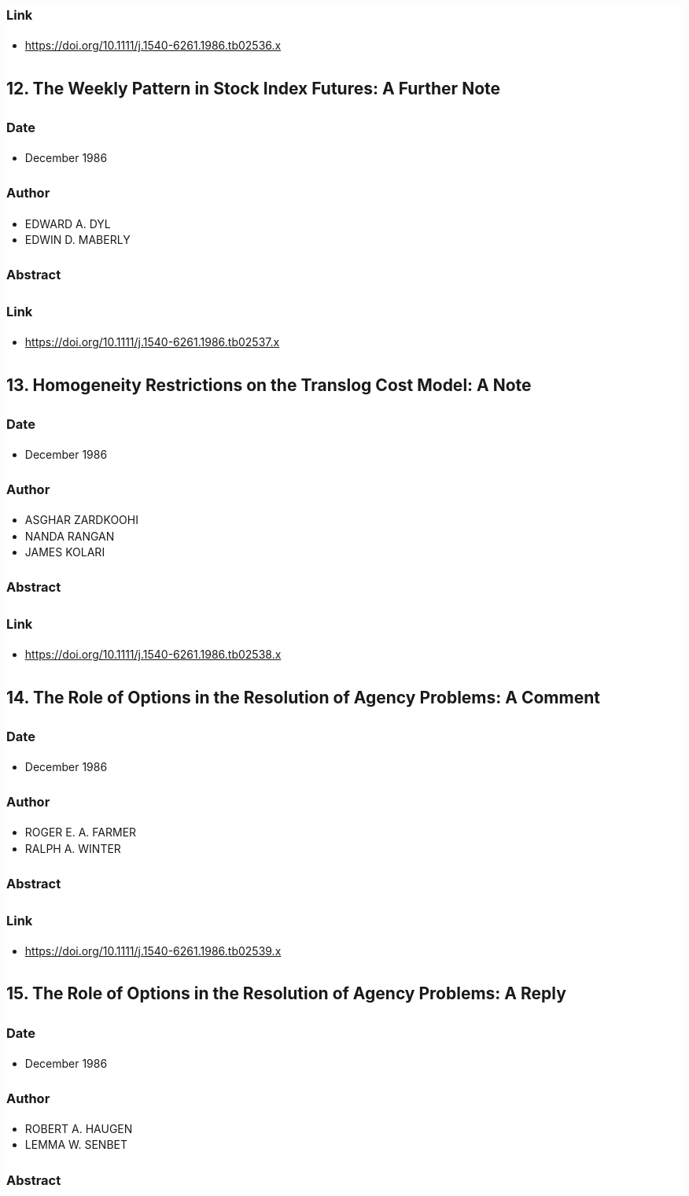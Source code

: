### Link
- https://doi.org/10.1111/j.1540-6261.1986.tb02536.x

## 12. The Weekly Pattern in Stock Index Futures: A Further Note
### Date
- December 1986
### Author
- EDWARD A. DYL
- EDWIN D. MABERLY
### Abstract

### Link
- https://doi.org/10.1111/j.1540-6261.1986.tb02537.x

## 13. Homogeneity Restrictions on the Translog Cost Model: A Note
### Date
- December 1986
### Author
- ASGHAR ZARDKOOHI
- NANDA RANGAN
- JAMES KOLARI
### Abstract

### Link
- https://doi.org/10.1111/j.1540-6261.1986.tb02538.x

## 14. The Role of Options in the Resolution of Agency Problems: A Comment
### Date
- December 1986
### Author
- ROGER E. A. FARMER
- RALPH A. WINTER
### Abstract

### Link
- https://doi.org/10.1111/j.1540-6261.1986.tb02539.x

## 15. The Role of Options in the Resolution of Agency Problems: A Reply
### Date
- December 1986
### Author
- ROBERT A. HAUGEN
- LEMMA W. SENBET
### Abstract
